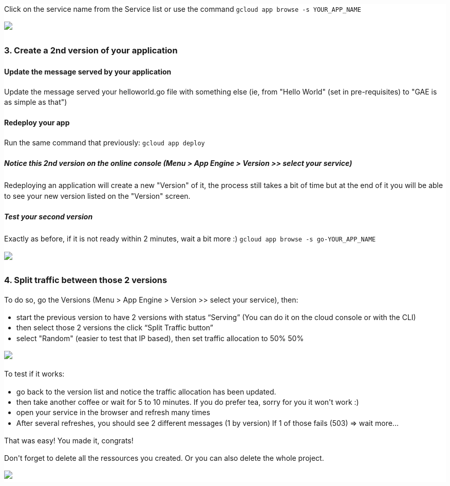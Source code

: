 Click on the service name from the Service list or use the command `gcloud app browse -s YOUR_APP_NAME`

<img src="./static/star3.png" />

### 3. Create a 2nd version of your application

#### Update the message served by your application

Update the message served your helloworld.go file with something else (ie, from "Hello World" (set in pre-requisites) to "GAE is as simple as that")

#### Redeploy your app

Run the same command that previously: `gcloud app deploy`

##### Notice this 2nd version on the online console (Menu > App Engine > Version >> select your service)

Redeploying an application will create a new "Version" of it, the process still takes a bit of time but at the end of it you will be able to see your new version listed on the "Version" screen.

##### Test your second version

Exactly as before, if it is not ready within 2 minutes, wait a bit more :)
`gcloud app browse -s go-YOUR_APP_NAME`

<img src="./static/star4.png" />

### 4. Split traffic between those 2 versions

To do so, go the Versions (Menu > App Engine > Version >> select your service), then:
- start the previous version to have 2 versions with status “Serving” (You can do it on the cloud console or with the CLI)
- then select those 2 versions the click “Split Traffic button”
- select "Random" (easier to test that IP based), then set traffic allocation to 50% 50%

<img src="./static/split.png" width="800" />

To test if it works:
- go back to the version list and notice the traffic allocation has been updated.
- then take another coffee or wait for 5 to 10 minutes. If you do prefer tea, sorry for you it won't work :)
- open your service in the browser and refresh many times
- After several refreshes, you should see 2 different messages (1 by version)
If 1 of those fails (503) => wait more...

That was easy! You made it, congrats!

Don't forget to delete all the ressources you created. Or you can also delete the whole project.

<img src="./static/congrats.gif" width="500" />


